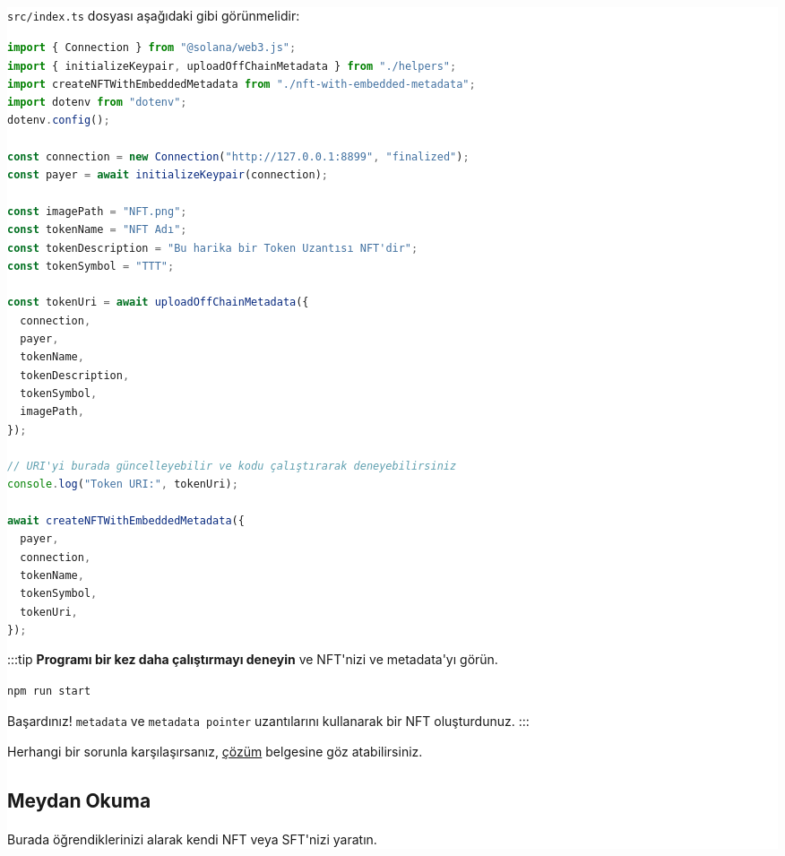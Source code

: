 `src/index.ts` dosyası aşağıdaki gibi görünmelidir:

```ts
import { Connection } from "@solana/web3.js";
import { initializeKeypair, uploadOffChainMetadata } from "./helpers";
import createNFTWithEmbeddedMetadata from "./nft-with-embedded-metadata";
import dotenv from "dotenv";
dotenv.config();

const connection = new Connection("http://127.0.0.1:8899", "finalized");
const payer = await initializeKeypair(connection);

const imagePath = "NFT.png";
const tokenName = "NFT Adı";
const tokenDescription = "Bu harika bir Token Uzantısı NFT'dir";
const tokenSymbol = "TTT";

const tokenUri = await uploadOffChainMetadata({
  connection,
  payer,
  tokenName,
  tokenDescription,
  tokenSymbol,
  imagePath,
});

// URI'yi burada güncelleyebilir ve kodu çalıştırarak deneyebilirsiniz
console.log("Token URI:", tokenUri);

await createNFTWithEmbeddedMetadata({
  payer,
  connection,
  tokenName,
  tokenSymbol,
  tokenUri,
});
```

:::tip
**Programı bir kez daha çalıştırmayı deneyin** ve NFT'nizi ve metadata'yı görün.
```bash
npm run start
```
Başardınız! `metadata` ve `metadata pointer` uzantılarını kullanarak bir NFT oluşturdunuz.
:::

Herhangi bir sorunla karşılaşırsanız, [çözüm](https://github.com/Unboxed-Software/solana-lab-token22-metadata/tree/solution) belgesine göz atabilirsiniz.

## Meydan Okuma

Burada öğrendiklerinizi alarak kendi NFT veya SFT'nizi yaratın.